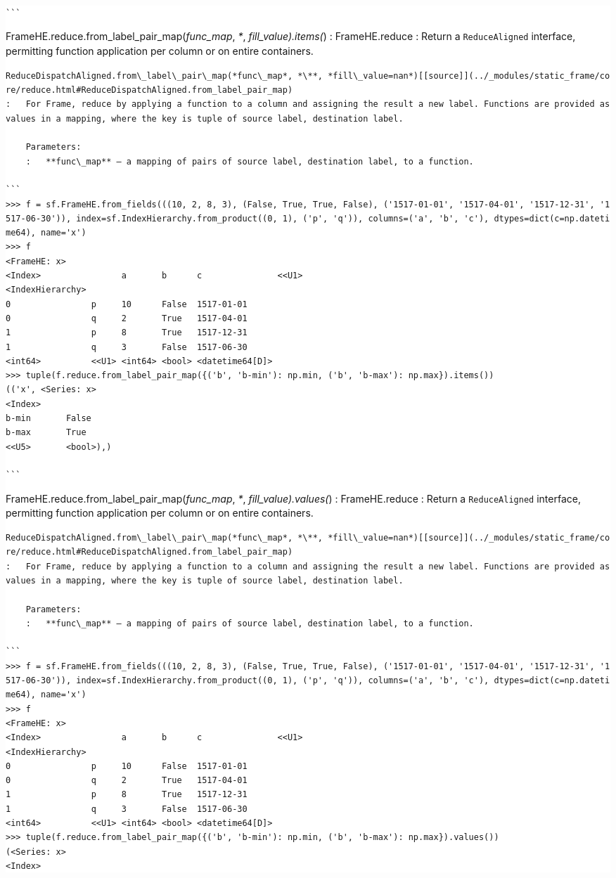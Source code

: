     ```

FrameHE.reduce.from\_label\_pair\_map(*func\_map*, *\**, *fill\_value).items(*)
:   FrameHE.reduce
    :   Return a `ReduceAligned` interface, permitting function application per column or on entire containers.

    ReduceDispatchAligned.from\_label\_pair\_map(*func\_map*, *\**, *fill\_value=nan*)[[source]](../_modules/static_frame/core/reduce.html#ReduceDispatchAligned.from_label_pair_map)
    :   For Frame, reduce by applying a function to a column and assigning the result a new label. Functions are provided as values in a mapping, where the key is tuple of source label, destination label.

        Parameters:
        :   **func\_map** – a mapping of pairs of source label, destination label, to a function.

    ```
    >>> f = sf.FrameHE.from_fields(((10, 2, 8, 3), (False, True, True, False), ('1517-01-01', '1517-04-01', '1517-12-31', '1517-06-30')), index=sf.IndexHierarchy.from_product((0, 1), ('p', 'q')), columns=('a', 'b', 'c'), dtypes=dict(c=np.datetime64), name='x')
    >>> f
    <FrameHE: x>
    <Index>                a       b      c               <<U1>
    <IndexHierarchy>
    0                p     10      False  1517-01-01
    0                q     2       True   1517-04-01
    1                p     8       True   1517-12-31
    1                q     3       False  1517-06-30
    <int64>          <<U1> <int64> <bool> <datetime64[D]>
    >>> tuple(f.reduce.from_label_pair_map({('b', 'b-min'): np.min, ('b', 'b-max'): np.max}).items())
    (('x', <Series: x>
    <Index>
    b-min       False
    b-max       True
    <<U5>       <bool>),)

    ```

FrameHE.reduce.from\_label\_pair\_map(*func\_map*, *\**, *fill\_value).values(*)
:   FrameHE.reduce
    :   Return a `ReduceAligned` interface, permitting function application per column or on entire containers.

    ReduceDispatchAligned.from\_label\_pair\_map(*func\_map*, *\**, *fill\_value=nan*)[[source]](../_modules/static_frame/core/reduce.html#ReduceDispatchAligned.from_label_pair_map)
    :   For Frame, reduce by applying a function to a column and assigning the result a new label. Functions are provided as values in a mapping, where the key is tuple of source label, destination label.

        Parameters:
        :   **func\_map** – a mapping of pairs of source label, destination label, to a function.

    ```
    >>> f = sf.FrameHE.from_fields(((10, 2, 8, 3), (False, True, True, False), ('1517-01-01', '1517-04-01', '1517-12-31', '1517-06-30')), index=sf.IndexHierarchy.from_product((0, 1), ('p', 'q')), columns=('a', 'b', 'c'), dtypes=dict(c=np.datetime64), name='x')
    >>> f
    <FrameHE: x>
    <Index>                a       b      c               <<U1>
    <IndexHierarchy>
    0                p     10      False  1517-01-01
    0                q     2       True   1517-04-01
    1                p     8       True   1517-12-31
    1                q     3       False  1517-06-30
    <int64>          <<U1> <int64> <bool> <datetime64[D]>
    >>> tuple(f.reduce.from_label_pair_map({('b', 'b-min'): np.min, ('b', 'b-max'): np.max}).values())
    (<Series: x>
    <Index>